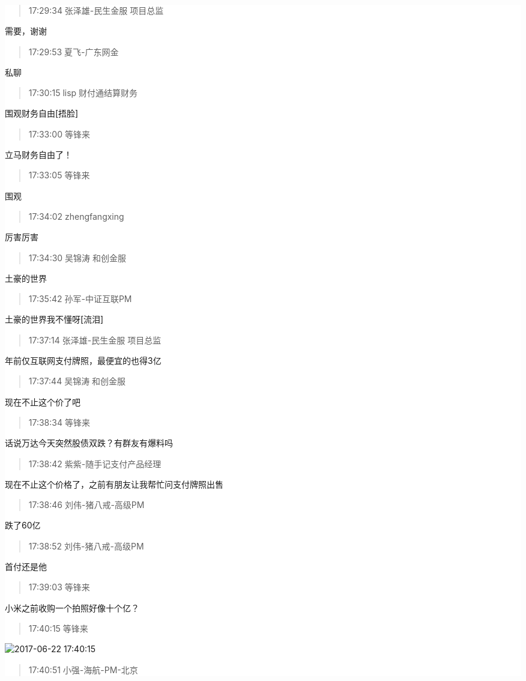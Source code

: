> 17:29:34  张泽雄-民生金服 项目总监  
   
需要，谢谢  
   
> 17:29:53  夏飞-广东网金  
   
私聊  
   
> 17:30:15  lisp 财付通结算财务  
   
围观财务自由[捂脸]  
   
> 17:33:00  等锋来  
   
立马财务自由了！  
   
> 17:33:05  等锋来  
   
围观  
   
> 17:34:02  zhengfangxing  
   
厉害厉害  
   
> 17:34:30  吴锦涛 和创金服  
   
土豪的世界  
   
> 17:35:42  孙军-中证互联PM  
   
土豪的世界我不懂呀[流泪]  
   
> 17:37:14  张泽雄-民生金服 项目总监  
   
年前仅互联网支付牌照，最便宜的也得3亿  
   
> 17:37:44  吴锦涛 和创金服  
   
现在不止这个价了吧  
   
> 17:38:34  等锋来  
   
话说万达今天突然股债双跌？有群友有爆料吗  
   
> 17:38:42  紫紫-随手记支付产品经理  
   
现在不止这个价格了，之前有朋友让我帮忙问支付牌照出售  
   
> 17:38:46  刘伟-猪八戒-高级PM  
   
跌了60亿  
   
> 17:38:52  刘伟-猪八戒-高级PM  
   
首付还是他  
   
> 17:39:03  等锋来  
   
小米之前收购一个拍照好像十个亿？  
   
> 17:40:15  等锋来  
   
![2017-06-22 17:40:15](http://static.cocolian.cn/img/20170622_174015.png) 
   
> 17:40:51  小强-海航-PM-北京  
   